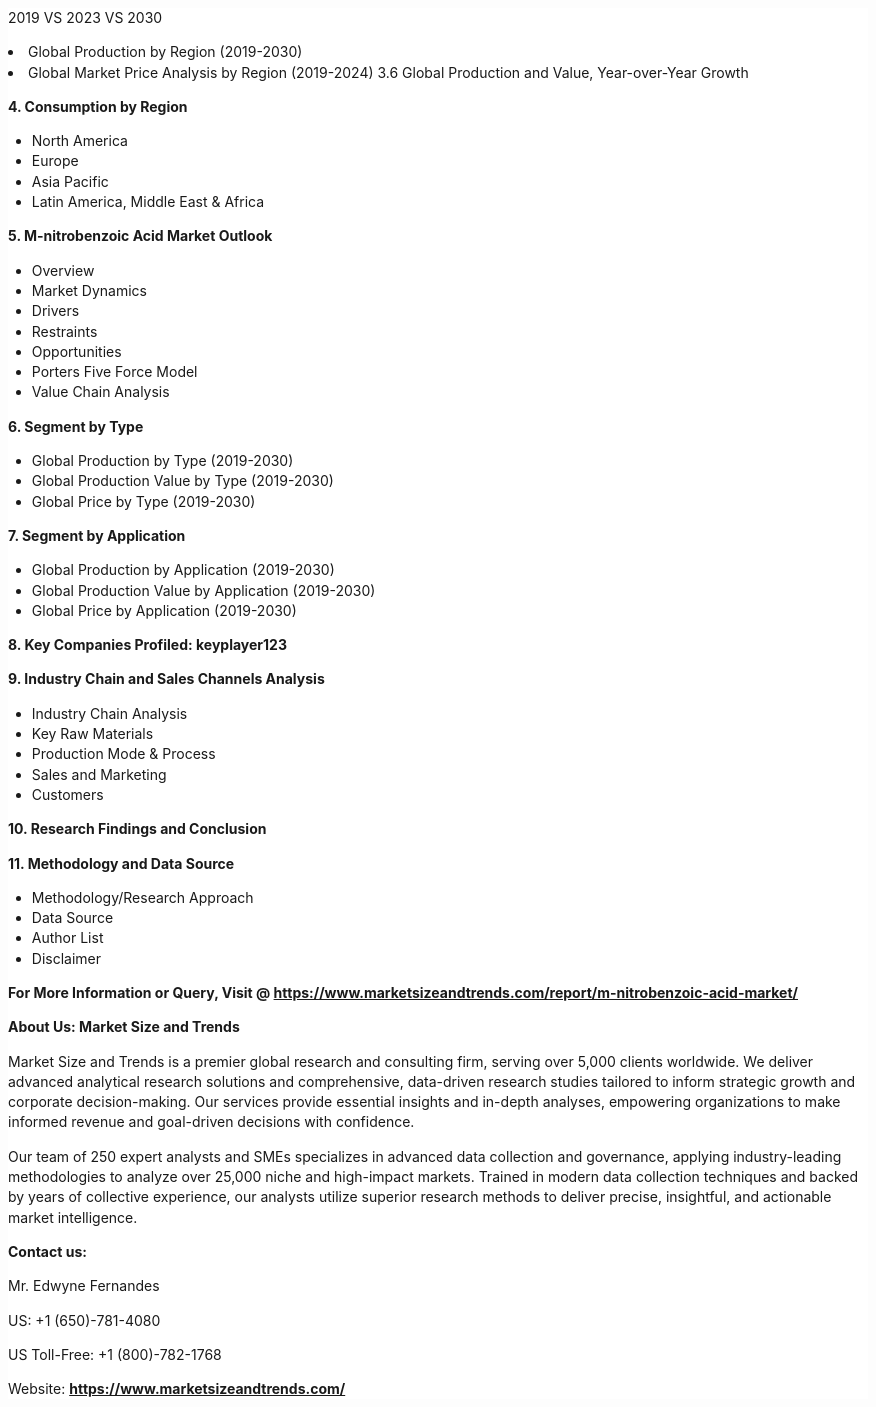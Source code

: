 2019 VS 2023 VS 2030</li><li>Global Production by Region (2019-2030)</li><li>Global Market Price Analysis by Region (2019-2024) 3.6 Global Production and Value, Year-over-Year Growth</li></ul><p><strong>4. Consumption by Region</strong></p><ul><li>North America</li><li>Europe</li><li>Asia Pacific</li><li>Latin America, Middle East &amp; Africa</li></ul><p><strong>5. M-nitrobenzoic Acid Market Outlook</strong></p><ul><li>Overview</li><li>Market Dynamics</li><li>Drivers</li><li>Restraints</li><li>Opportunities</li><li>Porters Five Force Model</li><li>Value Chain Analysis&nbsp;</li></ul><p><strong>6. Segment by Type</strong></p><ul><li>Global Production by Type (2019-2030)</li><li>Global Production Value by Type (2019-2030)</li><li>Global Price by Type (2019-2030)</li></ul><p><strong>7. Segment by Application</strong></p><ul><li>Global Production by Application (2019-2030)</li><li>Global Production Value by Application (2019-2030)</li><li>Global Price by Application (2019-2030)</li></ul><p><strong>8. Key Companies Profiled: keyplayer123</strong></p><p><strong>9. Industry Chain and Sales Channels Analysis</strong></p><ul><li>Industry Chain Analysis</li><li>Key Raw Materials</li><li>Production Mode &amp; Process</li><li>Sales and Marketing</li><li>Customers</li></ul><p><strong>10. Research Findings and Conclusion</strong></p><p><strong>11. Methodology and Data Source</strong></p><ul><li>Methodology/Research Approach</li><li>Data Source</li><li>Author List</li><li>Disclaimer</li></ul></p><p><strong>For More Information or Query, Visit @ <a href="https://www.marketsizeandtrends.com/report/m-nitrobenzoic-acid-market/">https://www.marketsizeandtrends.com/report/m-nitrobenzoic-acid-market/</a></strong></p><p><strong>About Us: Market Size and Trends</strong></p><p>Market Size and Trends is a premier global research and consulting firm, serving over 5,000 clients worldwide. We deliver advanced analytical research solutions and comprehensive, data-driven research studies tailored to inform strategic growth and corporate decision-making. Our services provide essential insights and in-depth analyses, empowering organizations to make informed revenue and goal-driven decisions with confidence.</p><p>Our team of 250 expert analysts and SMEs specializes in advanced data collection and governance, applying industry-leading methodologies to analyze over 25,000 niche and high-impact markets. Trained in modern data collection techniques and backed by years of collective experience, our analysts utilize superior research methods to deliver precise, insightful, and actionable market intelligence.</p><p><strong>Contact us:</strong></p><p>Mr. Edwyne Fernandes</p><p>US: +1 (650)-781-4080</p><p>US Toll-Free: +1 (800)-782-1768</p><p>Website: <strong><a href="https://www.marketsizeandtrends.com/">https://www.marketsizeandtrends.com/</a></strong></p>
